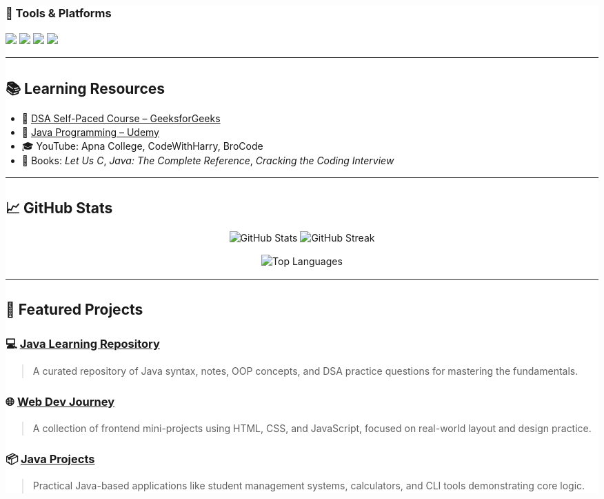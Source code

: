 ### 🧰 Tools & Platforms
<p>
  <img src="https://img.shields.io/badge/VS%20Code-007ACC?style=for-the-badge&logo=visual-studio-code&logoColor=white"/>
  <img src="https://img.shields.io/badge/Java-ED8B00?style=for-the-badge&logo=java&logoColor=white"/>
  <img src="https://img.shields.io/badge/GitHub-181717?style=for-the-badge&logo=github&logoColor=white"/>
  <img src="https://img.shields.io/badge/GeeksforGeeks-0F9D58?style=for-the-badge&logo=geeksforgeeks&logoColor=white"/>
</p>

---

## 📚 Learning Resources

- 🎯 [DSA Self-Paced Course – GeeksforGeeks](https://practice.geeksforgeeks.org/courses/dsa-self-paced)  
- 📘 [Java Programming – Udemy](https://www.udemy.com/)  
- 🎓 YouTube: Apna College, CodeWithHarry, BroCode  
- 📗 Books: _Let Us C_, _Java: The Complete Reference_, _Cracking the Coding Interview_  

---

## 📈 GitHub Stats

<p align="center">
  <img src="https://github-readme-stats.vercel.app/api?username=nikitakumari-08&show_icons=true&theme=tokyonight&hide_border=true&rank_icon=github" width="48%" alt="GitHub Stats" />
  <img src="https://github-readme-streak-stats.herokuapp.com/?user=nikitakumari-08&theme=tokyonight&hide_border=true" width="48%" alt="GitHub Streak" />
</p>

<p align="center">
  <img src="https://github-readme-stats.vercel.app/api/top-langs/?username=nikitakumari-08&layout=compact&theme=tokyonight&hide_border=true&langs_count=8" width="48%" alt="Top Languages" />
</p>

---

## 🚀 Featured Projects

### 💻 [Java Learning Repository](https://github.com/nikitakumari-08/Java-Learning)
> A curated repository of Java syntax, notes, OOP concepts, and DSA practice questions for mastering the fundamentals.

### 🌐 [Web Dev Journey](https://github.com/nikitakumari-08/Web-Dev-Journey)
> A collection of frontend mini-projects using HTML, CSS, and JavaScript, focused on real-world layout and design practice.

### 📦 [Java Projects](https://github.com/nikitakumari-08/Java-Projects)
> Practical Java-based applications like student management systems, calculators, and CLI tools demonstrating core logic.
